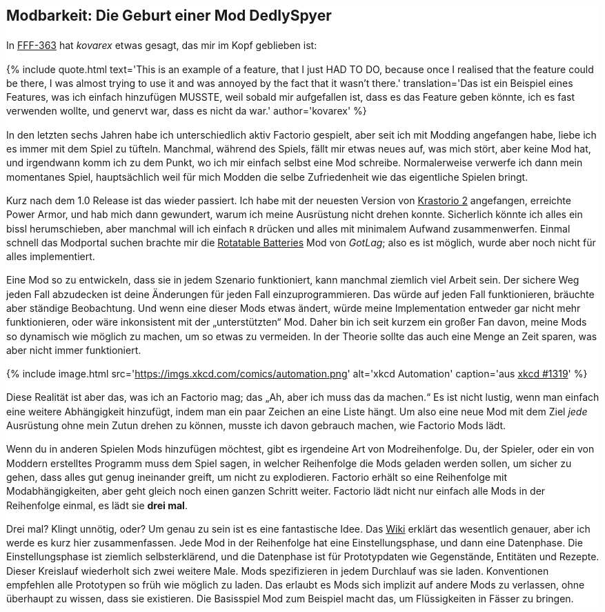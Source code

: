 ## Modbarkeit: Die Geburt einer Mod <author>DedlySpyer</author>

In [FFF-363](https://www.factorio.com/blog/post/fff-363) hat *kovarex* etwas gesagt, das mir im Kopf geblieben ist:

{% include quote.html text='This is an example of a feature, that I just HAD TO DO, because once I realised that the feature could be there, I was almost trying to use it and was annoyed by the fact that it wasn’t there.' translation='Das ist ein Beispiel eines Features, was ich einfach hinzufügen MUSSTE, weil sobald mir aufgefallen ist, dass es das Feature geben könnte, ich es fast verwenden wollte, und genervt war, dass es nicht da war.' author='kovarex' %}

In den letzten sechs Jahren habe ich unterschiedlich aktiv Factorio gespielt, aber seit ich mit Modding angefangen habe, liebe ich es immer mit dem Spiel zu tüfteln. Manchmal, während des Spiels, fällt mir etwas neues auf, was mich stört, aber keine Mod hat, und irgendwann komm ich zu dem Punkt, wo ich mir einfach selbst eine Mod schreibe. Normalerweise verwerfe ich dann mein momentanes Spiel, hauptsächlich weil für mich Modden die selbe Zufriedenheit wie das eigentliche Spielen bringt.

Kurz nach dem 1.0 Release ist das wieder passiert. Ich habe mit der neuesten Version von [Krastorio 2](https://mods.factorio.com/mod/Krastorio2) angefangen, erreichte Power Armor, und hab mich dann gewundert, warum ich meine Ausrüstung nicht drehen konnte. Sicherlich könnte ich alles ein bissl herumschieben, aber manchmal will ich einfach `R` drücken und alles mit minimalem Aufwand zusammenwerfen. Einmal schnell das Modportal suchen brachte mir die [Rotatable Batteries](https://mods.factorio.com/mod/RotatableBatteries) Mod von *GotLag*; also es ist möglich, wurde aber noch nicht für alles implementiert.

Eine Mod so zu entwickeln, dass sie in jedem Szenario funktioniert, kann manchmal ziemlich viel Arbeit sein. Der sichere Weg jeden Fall abzudecken ist deine Änderungen für jeden Fall einzuprogrammieren. Das würde auf jeden Fall funktionieren, bräuchte aber ständige Beobachtung. Und wenn eine dieser Mods etwas ändert, würde meine Implementation entweder gar nicht mehr funktionieren, oder wäre inkonsistent mit der „unterstützten“ Mod. Daher bin ich seit kurzem ein großer Fan davon, meine Mods so dynamisch wie möglich zu machen, um so etwas zu vermeiden. In der Theorie sollte das auch eine Menge an Zeit sparen, was aber nicht immer funktioniert.

{% include image.html src='https://imgs.xkcd.com/comics/automation.png' alt='xkcd Automation' caption='aus <a href="https://xkcd.com/1319/">xkcd #1319</a>' %}

Diese Realität ist aber das, was ich an Factorio mag; das „Ah, aber ich muss das da machen.“ Es ist nicht lustig, wenn man einfach eine weitere Abhängigkeit hinzufügt, indem man ein paar Zeichen an eine Liste hängt. Um also eine neue Mod mit dem Ziel *jede* Ausrüstung ohne mein Zutun drehen zu können, musste ich davon gebrauch machen, wie Factorio Mods lädt.

Wenn du in anderen Spielen Mods hinzufügen möchtest, gibt es irgendeine Art von Modreihenfolge. Du, der Spieler, oder ein von Moddern erstelltes Programm muss dem Spiel sagen, in welcher Reihenfolge die Mods geladen werden sollen, um sicher zu gehen, dass alles gut genug ineinander greift, um nicht zu explodieren. Factorio erhält so eine Reihenfolge mit Modabhängigkeiten, aber geht gleich noch einen ganzen Schritt weiter. Factorio lädt nicht nur einfach alle Mods in der Reihenfolge einmal, es lädt sie **drei mal**.

Drei mal? Klingt unnötig, oder? Um genau zu sein ist es eine fantastische Idee. Das [Wiki](https://wiki.factorio.com/Tutorial:Modding_tutorial/Gangsir#How_Factorio_loads_mods) erklärt das wesentlich genauer, aber ich werde es kurz hier zusammenfassen. Jede Mod in der Reihenfolge hat eine Einstellungsphase, und dann eine Datenphase. Die Einstellungsphase ist ziemlich selbsterklärend, und die Datenphase ist für Prototypdaten wie Gegenstände, Entitäten und Rezepte. Dieser Kreislauf wiederholt sich zwei weitere Male. Mods spezifizieren in jedem Durchlauf was sie laden. Konventionen empfehlen alle Prototypen so früh wie möglich zu laden. Das erlaubt es Mods sich implizit auf andere Mods zu verlassen, ohne überhaupt zu wissen, dass sie existieren. Die Basisspiel Mod zum Beispiel macht das, um Flüssigkeiten in Fässer zu bringen.
